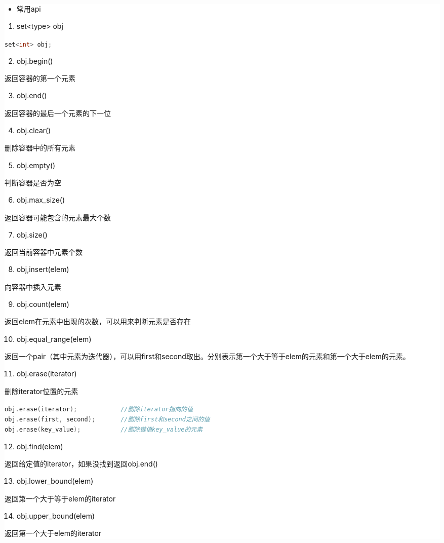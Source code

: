 * 常用api

1. set<type\> obj

```cpp
set<int> obj;
```

2. obj.begin()

返回容器的第一个元素

3. obj.end()

返回容器的最后一个元素的下一位

4. obj.clear()

删除容器中的所有元素

5. obj.empty()

判断容器是否为空

6. obj.max_size()

返回容器可能包含的元素最大个数

7. obj.size()

返回当前容器中元素个数

8. obj,insert(elem)

向容器中插入元素

9. obj.count(elem)

返回elem在元素中出现的次数，可以用来判断元素是否存在

10. obj.equal_range(elem)

返回一个pair（其中元素为迭代器），可以用first和second取出。分别表示第一个大于等于elem的元素和第一个大于elem的元素。

11. obj.erase(iterator)

删除iterator位置的元素

```cpp
obj.erase(iterator);			//删除iterator指向的值
obj.erase(first, second);		//删除first和second之间的值
obj.erase(key_value);			//删除键值key_value的元素
```

12. obj.find(elem)

返回给定值的iterator，如果没找到返回obj.end()

13. obj.lower_bound(elem)

返回第一个大于等于elem的iterator

14. obj.upper_bound(elem)

返回第一个大于elem的iterator
